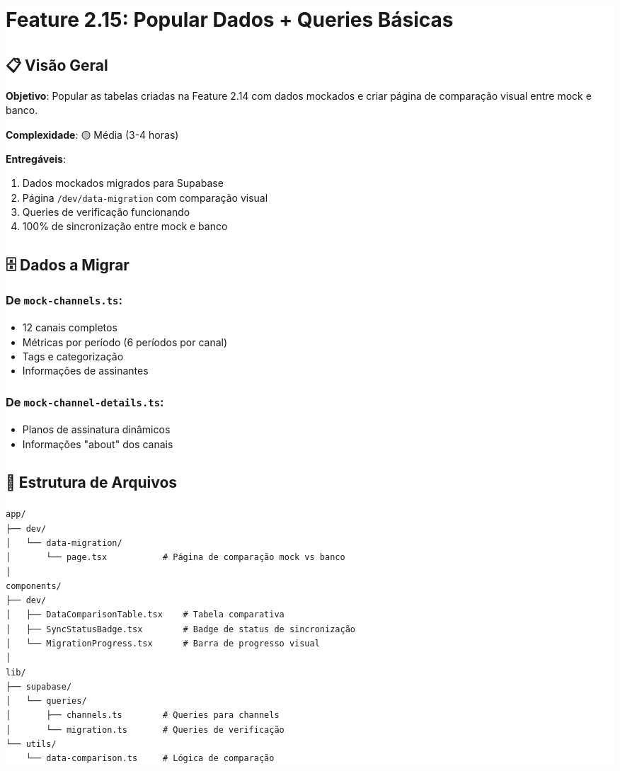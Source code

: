 # Feature 2.15: Popular Dados + Queries Básicas

## 📋 Visão Geral

**Objetivo**: Popular as tabelas criadas na Feature 2.14 com dados mockados e criar página de comparação visual entre mock e banco.

**Complexidade**: 🟡 Média (3-4 horas)

**Entregáveis**:
1. Dados mockados migrados para Supabase
2. Página `/dev/data-migration` com comparação visual
3. Queries de verificação funcionando
4. 100% de sincronização entre mock e banco

## 🗄️ Dados a Migrar

### De `mock-channels.ts`:
- 12 canais completos
- Métricas por período (6 períodos por canal)
- Tags e categorização
- Informações de assinantes

### De `mock-channel-details.ts`:
- Planos de assinatura dinâmicos
- Informações "about" dos canais

## 📁 Estrutura de Arquivos

```
app/
├── dev/
│   └── data-migration/
│       └── page.tsx           # Página de comparação mock vs banco
│
components/
├── dev/
│   ├── DataComparisonTable.tsx    # Tabela comparativa
│   ├── SyncStatusBadge.tsx        # Badge de status de sincronização
│   └── MigrationProgress.tsx      # Barra de progresso visual
│
lib/
├── supabase/
│   └── queries/
│       ├── channels.ts        # Queries para channels
│       └── migration.ts       # Queries de verificação
└── utils/
    └── data-comparison.ts     # Lógica de comparação
```
